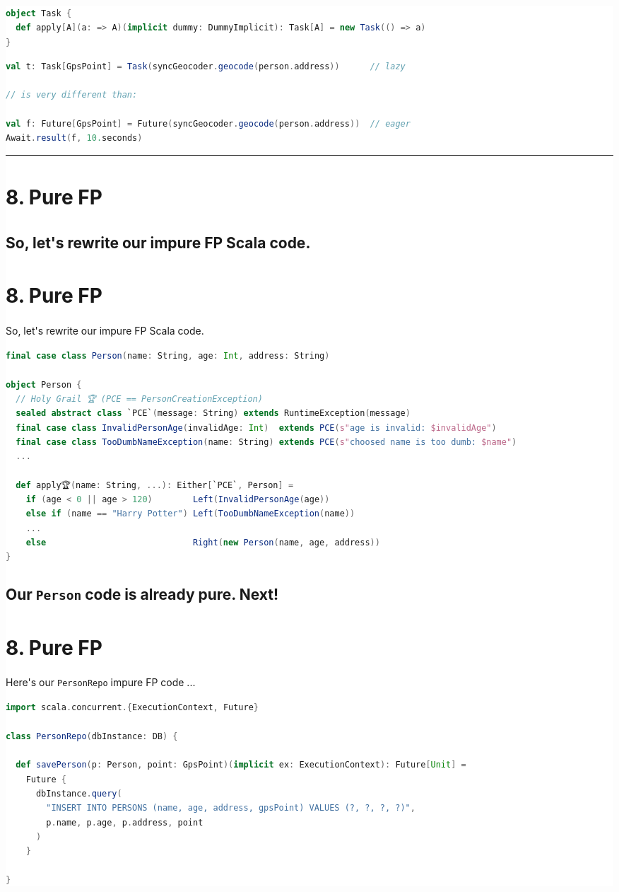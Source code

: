 ```scala mdoc:invisible
object Task {
  def apply[A](a: => A)(implicit dummy: DummyImplicit): Task[A] = new Task(() => a)
}
```

```scala mdoc
val t: Task[GpsPoint] = Task(syncGeocoder.geocode(person.address))      // lazy

// is very different than:

val f: Future[GpsPoint] = Future(syncGeocoder.geocode(person.address))  // eager
Await.result(f, 10.seconds)
```
---
# 8. Pure FP

So, let's rewrite our impure FP Scala code.
---
# 8. Pure FP

So, let's rewrite our impure FP Scala code.

```scala
final case class Person(name: String, age: Int, address: String)

object Person {
  // Holy Grail 🏆 (PCE == PersonCreationException)
  sealed abstract class `PCE`(message: String) extends RuntimeException(message)
  final case class InvalidPersonAge(invalidAge: Int)  extends PCE(s"age is invalid: $invalidAge")
  final case class TooDumbNameException(name: String) extends PCE(s"choosed name is too dumb: $name")
  ...

  def apply🏆(name: String, ...): Either[`PCE`, Person] =
    if (age < 0 || age > 120)        Left(InvalidPersonAge(age))
    else if (name == "Harry Potter") Left(TooDumbNameException(name))
    ...
    else                             Right(new Person(name, age, address))
}
```

Our `Person` code is already pure. Next!
---
# 8. Pure FP

Here's our `PersonRepo` impure FP code ...

```scala
import scala.concurrent.{ExecutionContext, Future}

class PersonRepo(dbInstance: DB) {

  def savePerson(p: Person, point: GpsPoint)(implicit ex: ExecutionContext): Future[Unit] =
    Future {
      dbInstance.query(
        "INSERT INTO PERSONS (name, age, address, gpsPoint) VALUES (?, ?, ?, ?)",
        p.name, p.age, p.address, point
      )
    }

}
```